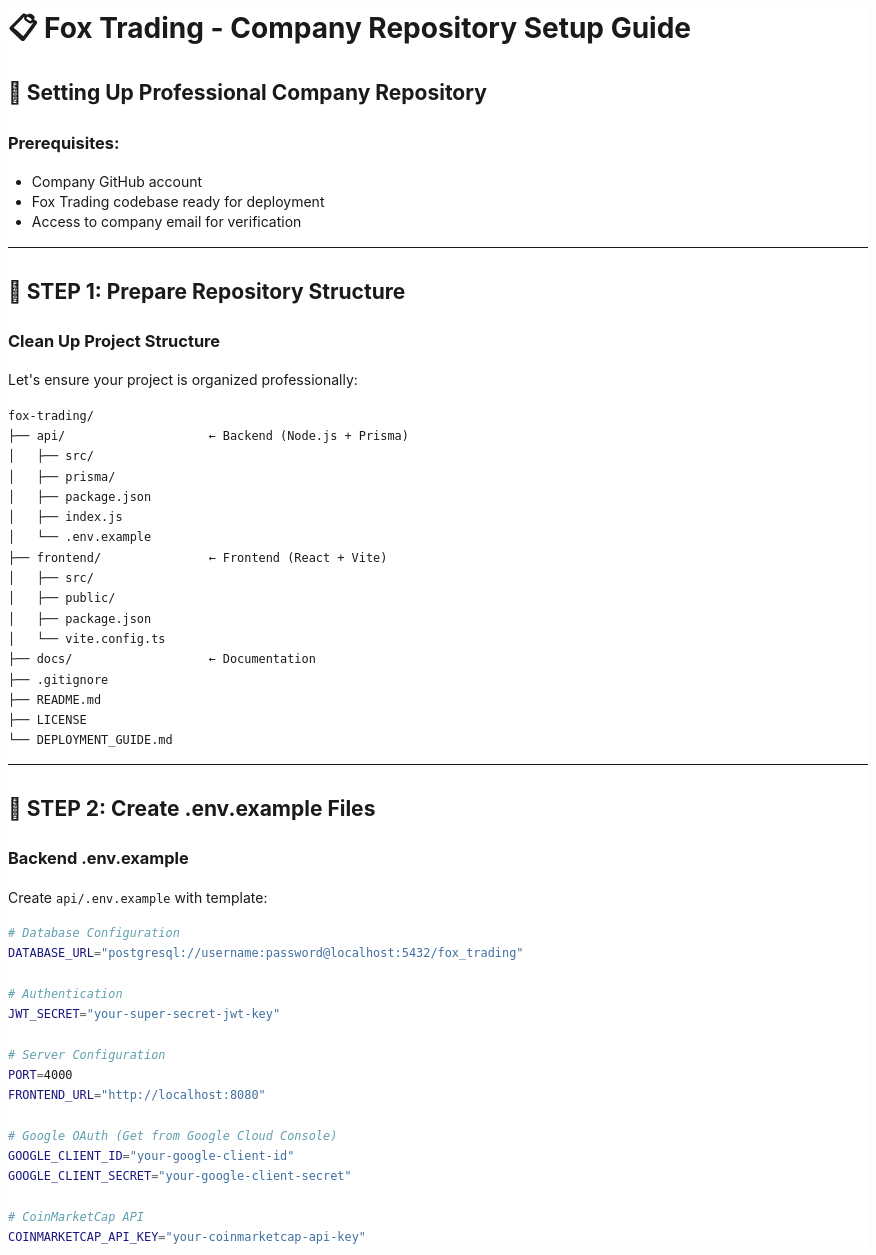 # 📋 **Fox Trading - Company Repository Setup Guide**

## 🎯 **Setting Up Professional Company Repository**

### **Prerequisites:**
- Company GitHub account
- Fox Trading codebase ready for deployment
- Access to company email for verification

---

## 📂 **STEP 1: Prepare Repository Structure**

### **Clean Up Project Structure**
Let's ensure your project is organized professionally:

```
fox-trading/
├── api/                    ← Backend (Node.js + Prisma)
│   ├── src/
│   ├── prisma/
│   ├── package.json
│   ├── index.js
│   └── .env.example
├── frontend/               ← Frontend (React + Vite)
│   ├── src/
│   ├── public/
│   ├── package.json
│   └── vite.config.ts
├── docs/                   ← Documentation
├── .gitignore
├── README.md
├── LICENSE
└── DEPLOYMENT_GUIDE.md
```

---

## 🔧 **STEP 2: Create .env.example Files**

### **Backend .env.example**
Create `api/.env.example` with template:

```bash
# Database Configuration
DATABASE_URL="postgresql://username:password@localhost:5432/fox_trading"

# Authentication
JWT_SECRET="your-super-secret-jwt-key"

# Server Configuration
PORT=4000
FRONTEND_URL="http://localhost:8080"

# Google OAuth (Get from Google Cloud Console)
GOOGLE_CLIENT_ID="your-google-client-id"
GOOGLE_CLIENT_SECRET="your-google-client-secret"

# CoinMarketCap API
COINMARKETCAP_API_KEY="your-coinmarketcap-api-key"

```